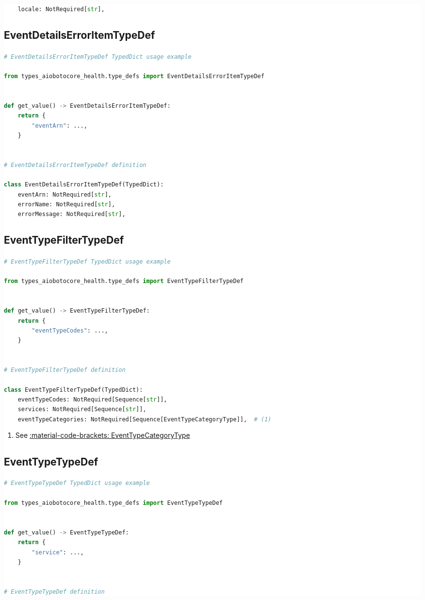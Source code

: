 ```python
    locale: NotRequired[str],
```

## EventDetailsErrorItemTypeDef

```python
# EventDetailsErrorItemTypeDef TypedDict usage example

from types_aiobotocore_health.type_defs import EventDetailsErrorItemTypeDef


def get_value() -> EventDetailsErrorItemTypeDef:
    return {
        "eventArn": ...,
    }


# EventDetailsErrorItemTypeDef definition

class EventDetailsErrorItemTypeDef(TypedDict):
    eventArn: NotRequired[str],
    errorName: NotRequired[str],
    errorMessage: NotRequired[str],
```

## EventTypeFilterTypeDef

```python
# EventTypeFilterTypeDef TypedDict usage example

from types_aiobotocore_health.type_defs import EventTypeFilterTypeDef


def get_value() -> EventTypeFilterTypeDef:
    return {
        "eventTypeCodes": ...,
    }


# EventTypeFilterTypeDef definition

class EventTypeFilterTypeDef(TypedDict):
    eventTypeCodes: NotRequired[Sequence[str]],
    services: NotRequired[Sequence[str]],
    eventTypeCategories: NotRequired[Sequence[EventTypeCategoryType]],  # (1)
```

1. See [:material-code-brackets: EventTypeCategoryType](./literals.md#eventtypecategorytype) 
## EventTypeTypeDef

```python
# EventTypeTypeDef TypedDict usage example

from types_aiobotocore_health.type_defs import EventTypeTypeDef


def get_value() -> EventTypeTypeDef:
    return {
        "service": ...,
    }


# EventTypeTypeDef definition
```